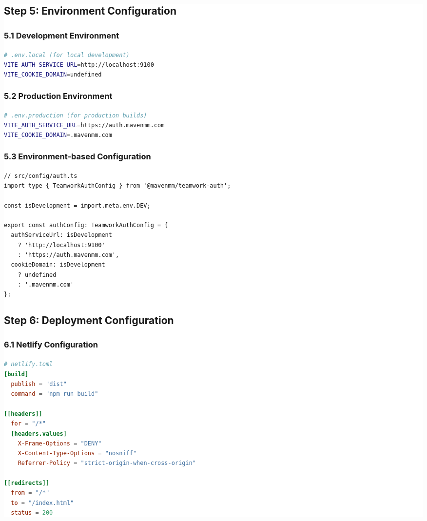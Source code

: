 ## Step 5: Environment Configuration

### 5.1 Development Environment

```bash
# .env.local (for local development)
VITE_AUTH_SERVICE_URL=http://localhost:9100
VITE_COOKIE_DOMAIN=undefined
```

### 5.2 Production Environment

```bash
# .env.production (for production builds)
VITE_AUTH_SERVICE_URL=https://auth.mavenmm.com
VITE_COOKIE_DOMAIN=.mavenmm.com
```

### 5.3 Environment-based Configuration

```tsx
// src/config/auth.ts
import type { TeamworkAuthConfig } from '@mavenmm/teamwork-auth';

const isDevelopment = import.meta.env.DEV;

export const authConfig: TeamworkAuthConfig = {
  authServiceUrl: isDevelopment
    ? 'http://localhost:9100'
    : 'https://auth.mavenmm.com',
  cookieDomain: isDevelopment
    ? undefined
    : '.mavenmm.com'
};
```

## Step 6: Deployment Configuration

### 6.1 Netlify Configuration

```toml
# netlify.toml
[build]
  publish = "dist"
  command = "npm run build"

[[headers]]
  for = "/*"
  [headers.values]
    X-Frame-Options = "DENY"
    X-Content-Type-Options = "nosniff"
    Referrer-Policy = "strict-origin-when-cross-origin"

[[redirects]]
  from = "/*"
  to = "/index.html"
  status = 200
```
